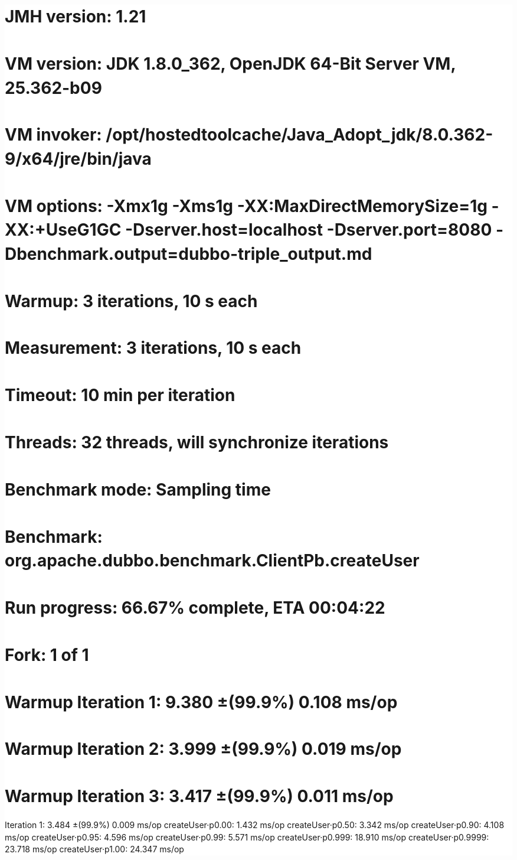 
# JMH version: 1.21
# VM version: JDK 1.8.0_362, OpenJDK 64-Bit Server VM, 25.362-b09
# VM invoker: /opt/hostedtoolcache/Java_Adopt_jdk/8.0.362-9/x64/jre/bin/java
# VM options: -Xmx1g -Xms1g -XX:MaxDirectMemorySize=1g -XX:+UseG1GC -Dserver.host=localhost -Dserver.port=8080 -Dbenchmark.output=dubbo-triple_output.md
# Warmup: 3 iterations, 10 s each
# Measurement: 3 iterations, 10 s each
# Timeout: 10 min per iteration
# Threads: 32 threads, will synchronize iterations
# Benchmark mode: Sampling time
# Benchmark: org.apache.dubbo.benchmark.ClientPb.createUser

# Run progress: 66.67% complete, ETA 00:04:22
# Fork: 1 of 1
# Warmup Iteration   1: 9.380 ±(99.9%) 0.108 ms/op
# Warmup Iteration   2: 3.999 ±(99.9%) 0.019 ms/op
# Warmup Iteration   3: 3.417 ±(99.9%) 0.011 ms/op
Iteration   1: 3.484 ±(99.9%) 0.009 ms/op
                 createUser·p0.00:   1.432 ms/op
                 createUser·p0.50:   3.342 ms/op
                 createUser·p0.90:   4.108 ms/op
                 createUser·p0.95:   4.596 ms/op
                 createUser·p0.99:   5.571 ms/op
                 createUser·p0.999:  18.910 ms/op
                 createUser·p0.9999: 23.718 ms/op
                 createUser·p1.00:   24.347 ms/op
